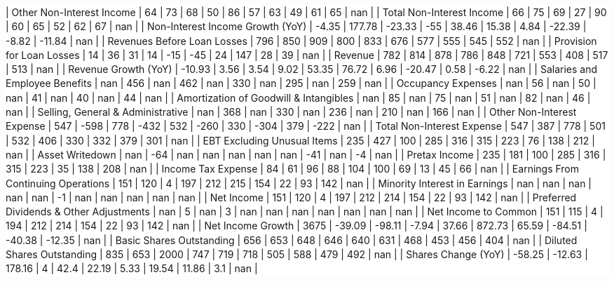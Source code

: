 | Other Non-Interest Income               |          64    |          73    |          68    |          50    |          86    |          57    |          63    |          49    |          61    |          65    |           nan |
| Total Non-Interest Income               |          66    |          75    |          69    |          27    |          90    |          60    |          65    |          52    |          62    |          67    |           nan |
| Non-Interest Income Growth (YoY)        |          -4.35 |         177.78 |         -23.33 |         -55    |          38.46 |          15.38 |           4.84 |         -22.39 |          -8.82 |         -11.84 |           nan |
| Revenues Before Loan Losses             |         796    |         850    |         909    |         800    |         833    |         676    |         577    |         555    |         545    |         552    |           nan |
| Provision for Loan Losses               |          14    |          36    |          31    |          14    |         -15    |         -45    |          24    |         147    |          28    |          39    |           nan |
| Revenue                                 |         782    |         814    |         878    |         786    |         848    |         721    |         553    |         408    |         517    |         513    |           nan |
| Revenue Growth (YoY)                    |         -10.93 |           3.56 |           3.54 |           9.02 |          53.35 |          76.72 |           6.96 |         -20.47 |           0.58 |          -6.22 |           nan |
| Salaries and Employee Benefits          |         nan    |         456    |         nan    |         462    |         nan    |         330    |         nan    |         295    |         nan    |         259    |           nan |
| Occupancy Expenses                      |         nan    |          56    |         nan    |          50    |         nan    |          41    |         nan    |          40    |         nan    |          44    |           nan |
| Amortization of Goodwill & Intangibles  |         nan    |          85    |         nan    |          75    |         nan    |          51    |         nan    |          82    |         nan    |          46    |           nan |
| Selling, General & Administrative       |         nan    |         368    |         nan    |         330    |         nan    |         236    |         nan    |         210    |         nan    |         166    |           nan |
| Other Non-Interest Expense              |         547    |        -598    |         778    |        -432    |         532    |        -260    |         330    |        -304    |         379    |        -222    |           nan |
| Total Non-Interest Expense              |         547    |         387    |         778    |         501    |         532    |         406    |         330    |         332    |         379    |         301    |           nan |
| EBT Excluding Unusual Items             |         235    |         427    |         100    |         285    |         316    |         315    |         223    |          76    |         138    |         212    |           nan |
| Asset Writedown                         |         nan    |         -64    |         nan    |         nan    |         nan    |         nan    |         nan    |         -41    |         nan    |          -4    |           nan |
| Pretax Income                           |         235    |         181    |         100    |         285    |         316    |         315    |         223    |          35    |         138    |         208    |           nan |
| Income Tax Expense                      |          84    |          61    |          96    |          88    |         104    |         100    |          69    |          13    |          45    |          66    |           nan |
| Earnings From Continuing Operations     |         151    |         120    |           4    |         197    |         212    |         215    |         154    |          22    |          93    |         142    |           nan |
| Minority Interest in Earnings           |         nan    |         nan    |         nan    |         nan    |         nan    |          -1    |         nan    |         nan    |         nan    |         nan    |           nan |
| Net Income                              |         151    |         120    |           4    |         197    |         212    |         214    |         154    |          22    |          93    |         142    |           nan |
| Preferred Dividends & Other Adjustments |         nan    |           5    |         nan    |           3    |         nan    |         nan    |         nan    |         nan    |         nan    |         nan    |           nan |
| Net Income to Common                    |         151    |         115    |           4    |         194    |         212    |         214    |         154    |          22    |          93    |         142    |           nan |
| Net Income Growth                       |        3675    |         -39.09 |         -98.11 |          -7.94 |          37.66 |         872.73 |          65.59 |         -84.51 |         -40.38 |         -12.35 |           nan |
| Basic Shares Outstanding                |         656    |         653    |         648    |         646    |         640    |         631    |         468    |         453    |         456    |         404    |           nan |
| Diluted Shares Outstanding              |         835    |         653    |        2000    |         747    |         719    |         718    |         505    |         588    |         479    |         492    |           nan |
| Shares Change (YoY)                     |         -58.25 |         -12.63 |         178.16 |           4    |          42.4  |          22.19 |           5.33 |          19.54 |          11.86 |           3.1  |           nan |